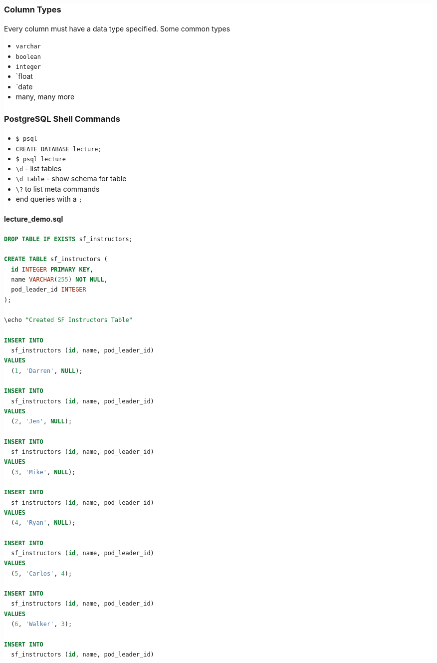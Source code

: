 ### Column Types

Every column must have a data type specified. Some common types
- `varchar`
- `boolean`
- `integer`
- `float
- `date
- many, many more

### PostgreSQL Shell Commands

- `$ psql`
- `CREATE DATABASE lecture;`
- `$ psql lecture`
- `\d` - list tables
- `\d table` - show schema for table
- `\?` to list meta commands
- end queries with a `;`

#### lecture_demo.sql
```sql
DROP TABLE IF EXISTS sf_instructors;

CREATE TABLE sf_instructors (
  id INTEGER PRIMARY KEY,
  name VARCHAR(255) NOT NULL,
  pod_leader_id INTEGER
);

\echo "Created SF Instructors Table"

INSERT INTO
  sf_instructors (id, name, pod_leader_id)
VALUES
  (1, 'Darren', NULL);

INSERT INTO
  sf_instructors (id, name, pod_leader_id)
VALUES
  (2, 'Jen', NULL);

INSERT INTO
  sf_instructors (id, name, pod_leader_id)
VALUES
  (3, 'Mike', NULL);

INSERT INTO
  sf_instructors (id, name, pod_leader_id)
VALUES
  (4, 'Ryan', NULL);

INSERT INTO
  sf_instructors (id, name, pod_leader_id)
VALUES
  (5, 'Carlos', 4);

INSERT INTO
  sf_instructors (id, name, pod_leader_id)
VALUES
  (6, 'Walker', 3);

INSERT INTO
  sf_instructors (id, name, pod_leader_id)
```